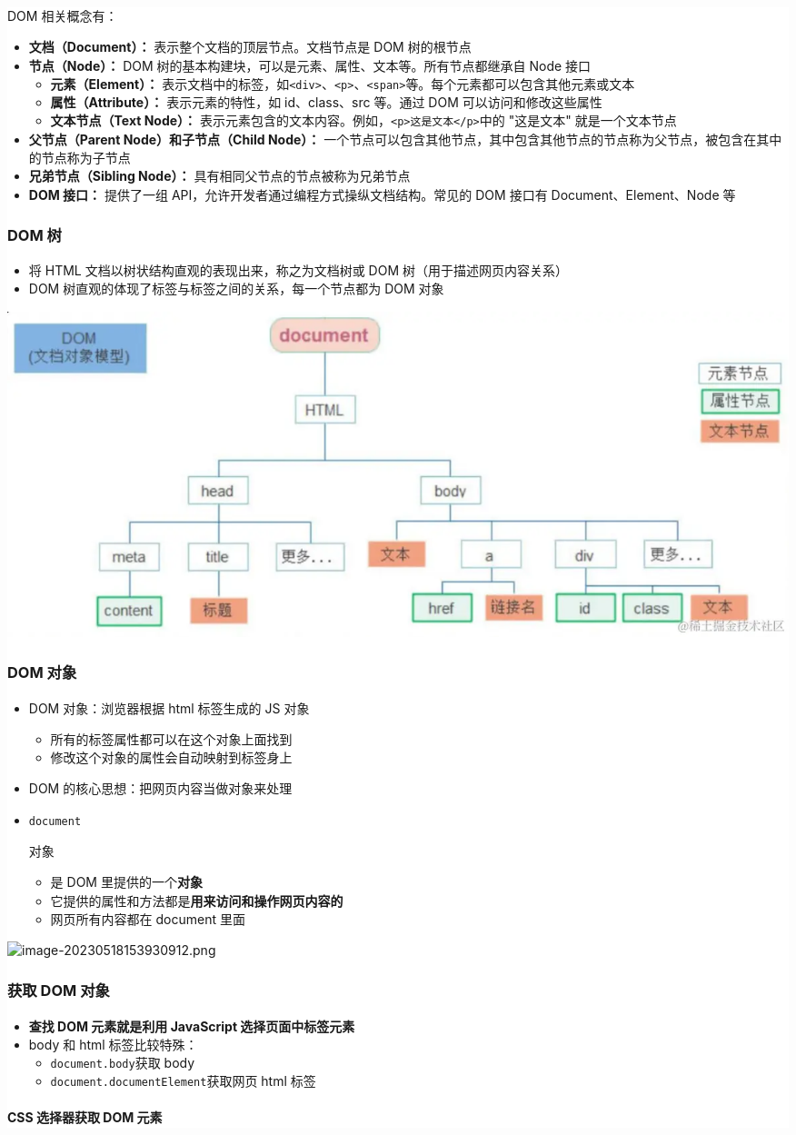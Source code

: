 DOM 相关概念有：

- **文档（Document）：** 表示整个文档的顶层节点。文档节点是 DOM 树的根节点
- **节点（Node）：** DOM 树的基本构建块，可以是元素、属性、文本等。所有节点都继承自 Node 接口
  - **元素（Element）：** 表示文档中的标签，如`<div>`、`<p>`、`<span>`等。每个元素都可以包含其他元素或文本
  - **属性（Attribute）：** 表示元素的特性，如 id、class、src 等。通过 DOM 可以访问和修改这些属性
  - **文本节点（Text Node）：** 表示元素包含的文本内容。例如，`<p>这是文本</p>`中的 "这是文本" 就是一个文本节点
- **父节点（Parent Node）和子节点（Child Node）：** 一个节点可以包含其他节点，其中包含其他节点的节点称为父节点，被包含在其中的节点称为子节点
- **兄弟节点（Sibling Node）：** 具有相同父节点的节点被称为兄弟节点
- **DOM 接口：** 提供了一组 API，允许开发者通过编程方式操纵文档结构。常见的 DOM 接口有 Document、Element、Node 等

### DOM 树

- 将 HTML 文档以树状结构直观的表现出来，称之为文档树或 DOM 树（用于描述网页内容关系）
- DOM 树直观的体现了标签与标签之间的关系，每一个节点都为 DOM 对象

![image-20230511224731327.png](JavaScript%E5%9F%BA%E7%A1%80%E4%B8%8E%E6%A0%B8%E5%BF%83.assets/3eb26bb92a7b41a09853a57a31e65770tplv-k3u1fbpfcp-jj-mark3024000q75.webp)

### DOM 对象

- DOM 对象：浏览器根据 html 标签生成的 JS 对象

  - 所有的标签属性都可以在这个对象上面找到
  - 修改这个对象的属性会自动映射到标签身上

- DOM 的核心思想：把网页内容当做对象来处理

- ```
  document
  ```

  对象

  - 是 DOM 里提供的一个**对象**
  - 它提供的属性和方法都是**用来访问和操作网页内容的**
  - 网页所有内容都在 document 里面

![image-20230518153930912.png](JavaScript%E5%9F%BA%E7%A1%80%E4%B8%8E%E6%A0%B8%E5%BF%83.assets/7e02e1a997f34b91bc46d6e9b14b006ftplv-k3u1fbpfcp-jj-mark3024000q75.webp)

### 获取 DOM 对象

- **查找 DOM 元素就是利用 JavaScript 选择页面中标签元素**
- body 和 html 标签比较特殊：
  - `document.body`获取 body
  - `document.documentElement`获取网页 html 标签

#### CSS 选择器获取 DOM 元素
  ```
